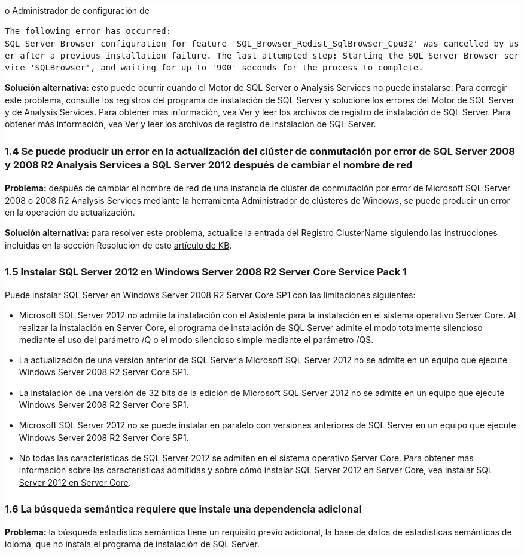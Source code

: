o Administrador de configuración de  
  
<pre>The following error has occurred:  
SQL Server Browser configuration for feature 'SQL_Browser_Redist_SqlBrowser_Cpu32' was cancelled by user after a previous installation failure. The last attempted step: Starting the SQL Server Browser service 'SQLBrowser', and waiting for up to '900' seconds for the process to complete.</pre>  
  
**Solución alternativa:** esto puede ocurrir cuando el Motor de SQL Server o Analysis Services no puede instalarse. Para corregir este problema, consulte los registros del programa de instalación de SQL Server y solucione los errores del Motor de SQL Server y de Analysis Services. Para obtener más información, vea Ver y leer los archivos de registro de instalación de SQL Server. Para obtener más información, vea [Ver y leer los archivos de registro de instalación de SQL Server](../database-engine/install-windows/view-and-read-sql-server-setup-log-files.md).  
  
### <a name="14-sql-server-2008-2008-r2-analysis-services-failover-cluster-upgrade-to-sql-server-2012-might-fail-after-renaming-the-network-name"></a>1.4 Se puede producir un error en la actualización del clúster de conmutación por error de SQL Server 2008 y 2008 R2 Analysis Services a SQL Server 2012 después de cambiar el nombre de red  
**Problema:** después de cambiar el nombre de red de una instancia de clúster de conmutación por error de Microsoft SQL Server 2008 o 2008 R2 Analysis Services mediante la herramienta Administrador de clústeres de Windows, se puede producir un error en la operación de actualización.  
  
**Solución alternativa:** para resolver este problema, actualice la entrada del Registro ClusterName siguiendo las instrucciones incluidas en la sección Resolución de este [artículo de KB](http://support.microsoft.com/kb/955784).  
  
### <a name="15-installing-sql-server-2012-on-windows-server-2008-r2-server-core-service-pack-1"></a>1.5 Instalar SQL Server 2012 en Windows Server 2008 R2 Server Core Service Pack 1  
Puede instalar SQL Server en Windows Server 2008 R2 Server Core SP1 con las limitaciones siguientes:  
  
-   Microsoft SQL Server 2012 no admite la instalación con el Asistente para la instalación en el sistema operativo Server Core. Al realizar la instalación en Server Core, el programa de instalación de SQL Server admite el modo totalmente silencioso mediante el uso del parámetro /Q o el modo silencioso simple mediante el parámetro /QS.  
  
-   La actualización de una versión anterior de SQL Server a Microsoft SQL Server 2012 no se admite en un equipo que ejecute Windows Server 2008 R2 Server Core SP1.  
  
-   La instalación de una versión de 32 bits de la edición de Microsoft SQL Server 2012 no se admite en un equipo que ejecute Windows Server 2008 R2 Server Core SP1.  
  
-   Microsoft SQL Server 2012 no se puede instalar en paralelo con versiones anteriores de SQL Server en un equipo que ejecute Windows Server 2008 R2 Server Core SP1.  
  
-   No todas las características de SQL Server 2012 se admiten en el sistema operativo Server Core. Para obtener más información sobre las características admitidas y sobre cómo instalar SQL Server 2012 en Server Core, vea [Instalar SQL Server 2012 en Server Core](http://msdn.microsoft.com/library/hh231669(SQL.110).aspx).  
  
### <a name="16-semantic-search-requires-you-to-install-an-additional-dependency"></a>1.6 La búsqueda semántica requiere que instale una dependencia adicional  
**Problema:** la búsqueda estadística semántica tiene un requisito previo adicional, la base de datos de estadísticas semánticas de idioma, que no instala el programa de instalación de SQL Server.  
  